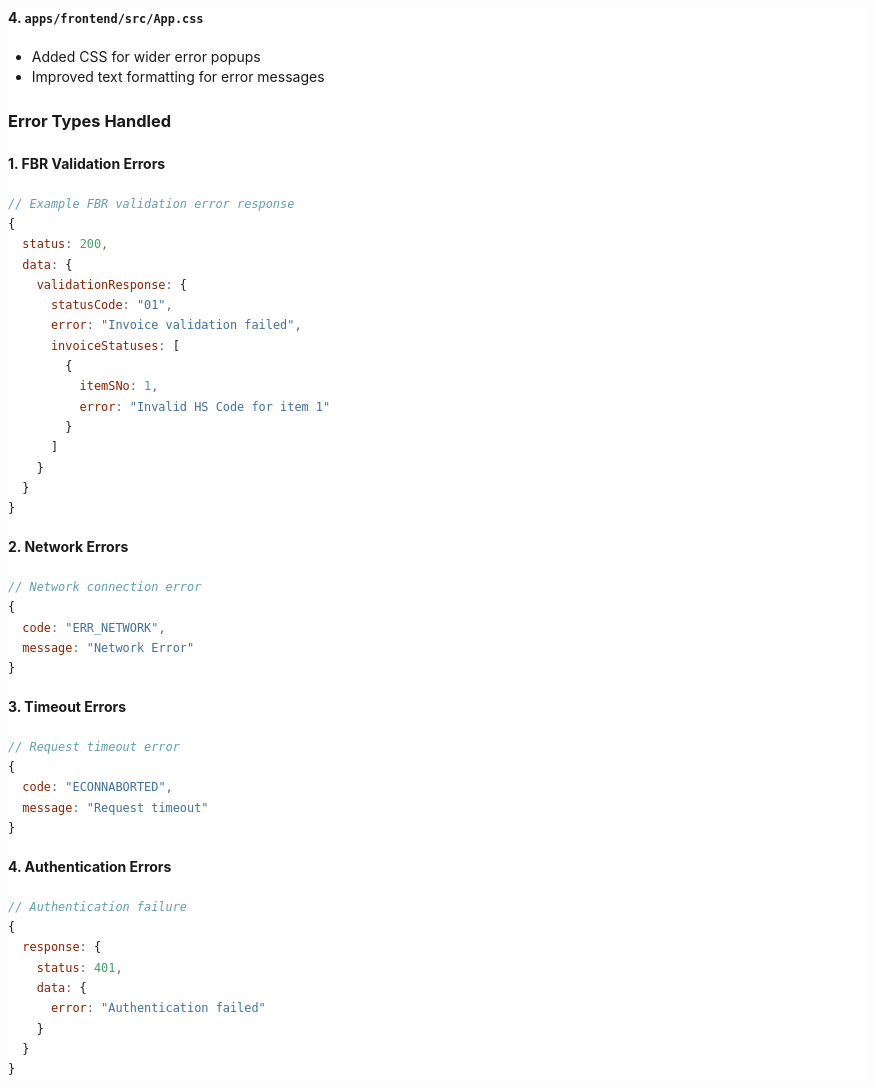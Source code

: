 #### 4. `apps/frontend/src/App.css`

- Added CSS for wider error popups
- Improved text formatting for error messages

### Error Types Handled

#### 1. FBR Validation Errors

```javascript
// Example FBR validation error response
{
  status: 200,
  data: {
    validationResponse: {
      statusCode: "01",
      error: "Invoice validation failed",
      invoiceStatuses: [
        {
          itemSNo: 1,
          error: "Invalid HS Code for item 1"
        }
      ]
    }
  }
}
```

#### 2. Network Errors

```javascript
// Network connection error
{
  code: "ERR_NETWORK",
  message: "Network Error"
}
```

#### 3. Timeout Errors

```javascript
// Request timeout error
{
  code: "ECONNABORTED",
  message: "Request timeout"
}
```

#### 4. Authentication Errors

```javascript
// Authentication failure
{
  response: {
    status: 401,
    data: {
      error: "Authentication failed"
    }
  }
}
```

